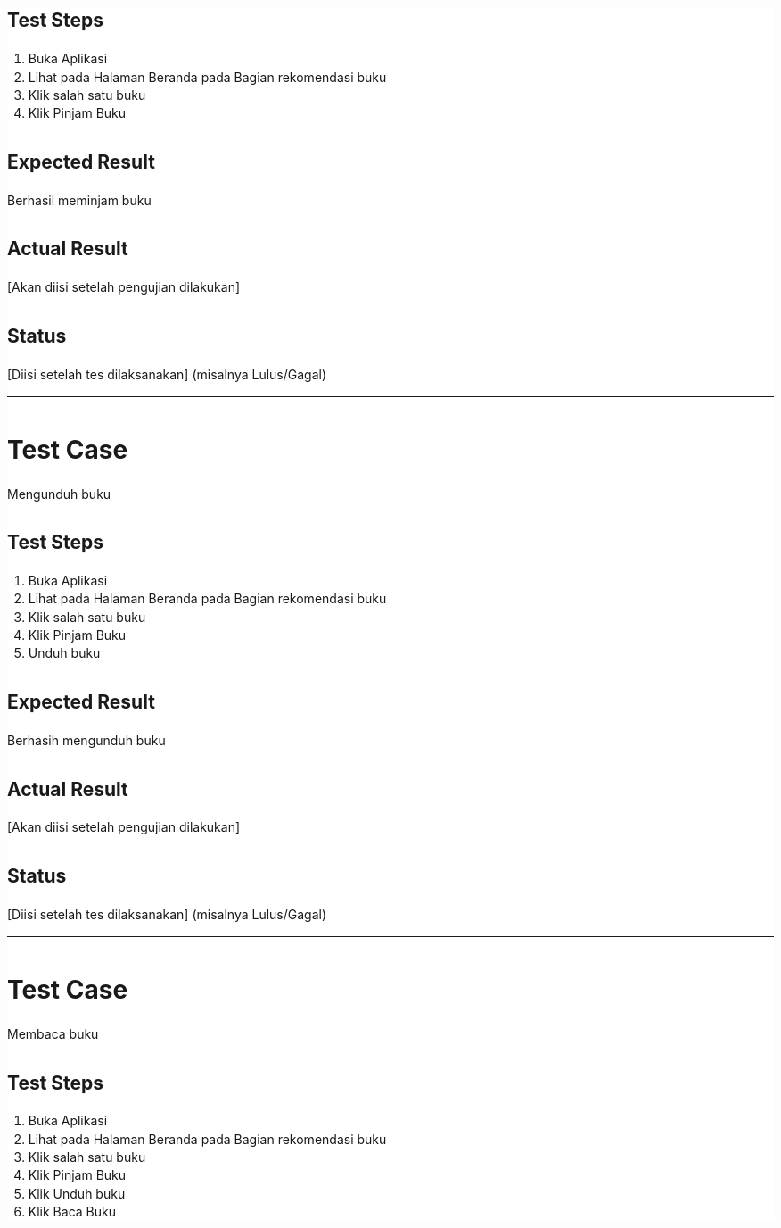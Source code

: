 ## Test Steps
1. Buka Aplikasi
2. Lihat pada Halaman Beranda pada Bagian rekomendasi buku
3. Klik salah satu buku 
4. Klik Pinjam Buku 

## Expected Result
Berhasil meminjam buku
	
## Actual Result
[Akan diisi setelah pengujian dilakukan]

## Status
[Diisi setelah tes dilaksanakan] (misalnya Lulus/Gagal)

---
	
# Test Case	
Mengunduh buku	

## Test Steps
1. Buka Aplikasi 
2. Lihat pada Halaman Beranda pada Bagian rekomendasi buku
3. Klik salah satu buku 
4. Klik Pinjam Buku 
5. Unduh buku	

## Expected Result
Berhasih mengunduh buku
	
## Actual Result
[Akan diisi setelah pengujian dilakukan]

## Status
[Diisi setelah tes dilaksanakan] (misalnya Lulus/Gagal)

---
	
# Test Case	
Membaca buku	

## Test Steps
1. Buka Aplikasi 
2. Lihat pada Halaman Beranda pada Bagian rekomendasi buku
3. Klik salah satu buku 
4. Klik Pinjam Buku 
5. Klik Unduh buku
6. Klik Baca Buku	
